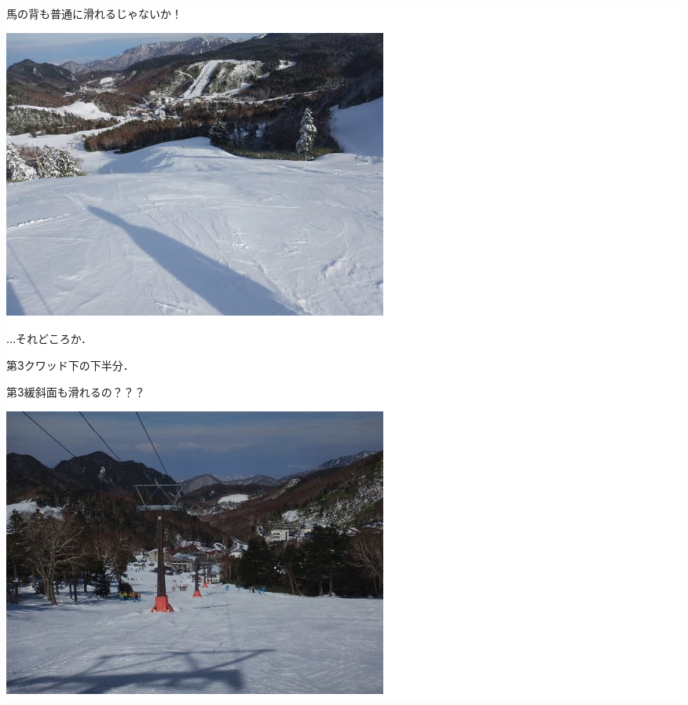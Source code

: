 
馬の背も普通に滑れるじゃないか！




![f33f3fb6ab50c368c3cc61b40aa0ec69.jpg](images/f33f3fb6ab50c368c3cc61b40aa0ec69.jpg)







…それどころか．


第3クワッド下の下半分．


第3緩斜面も滑れるの？？？




![58bd259fd7502450965c74646b0aac35.jpg](images/58bd259fd7502450965c74646b0aac35.jpg)
